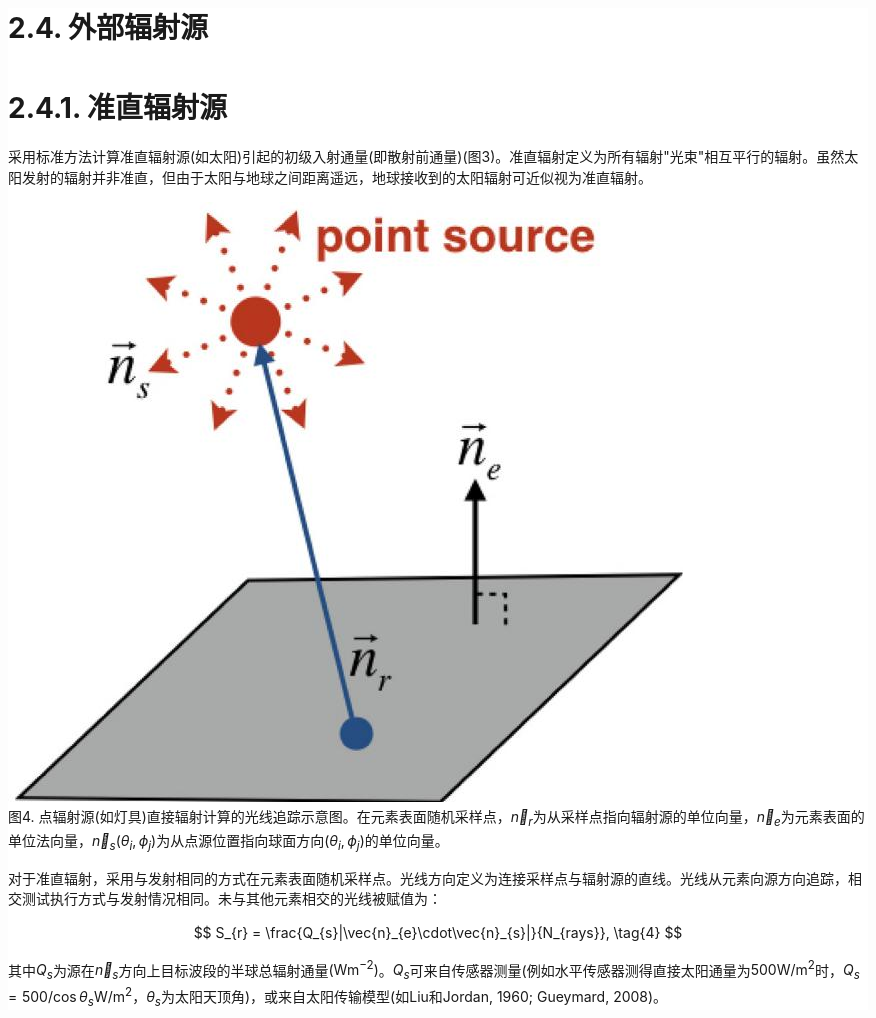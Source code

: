 # 2.4. 外部辐射源

# 2.4.1. 准直辐射源

采用标准方法计算准直辐射源(如太阳)引起的初级入射通量(即散射前通量)(图3)。准直辐射定义为所有辐射"光束"相互平行的辐射。虽然太阳发射的辐射并非准直，但由于太阳与地球之间距离遥远，地球接收到的太阳辐射可近似视为准直辐射。

![](images/af7d01b3027399f4e6c39cb2d80b5f5b9eba01a4b2521cb5482f72e0da4b371c.jpg)  
图4. 点辐射源(如灯具)直接辐射计算的光线追踪示意图。在元素表面随机采样点，$\vec{n}_r$为从采样点指向辐射源的单位向量，$\vec{n}_e$为元素表面的单位法向量，$\vec{n}_s(\theta_i,\phi_j)$为从点源位置指向球面方向$(\theta_{i},\phi_{j})$的单位向量。

对于准直辐射，采用与发射相同的方式在元素表面随机采样点。光线方向定义为连接采样点与辐射源的直线。光线从元素向源方向追踪，相交测试执行方式与发射情况相同。未与其他元素相交的光线被赋值为：

$$
S_{r} = \frac{Q_{s}|\vec{n}_{e}\cdot\vec{n}_{s}|}{N_{rays}}, \tag{4}
$$

其中$Q_{s}$为源在$\vec{n}_s$方向上目标波段的半球总辐射通量$(\mathrm{Wm}^{- 2})$。$Q_{s}$可来自传感器测量(例如水平传感器测得直接太阳通量为$500\mathrm{W / m^2}$时，$Q_{s} = 500 / \cos \theta_{s}\mathrm{W / m^{2}}$，$\theta_{s}$为太阳天顶角)，或来自太阳传输模型(如Liu和Jordan, 1960; Gueymard, 2008)。
